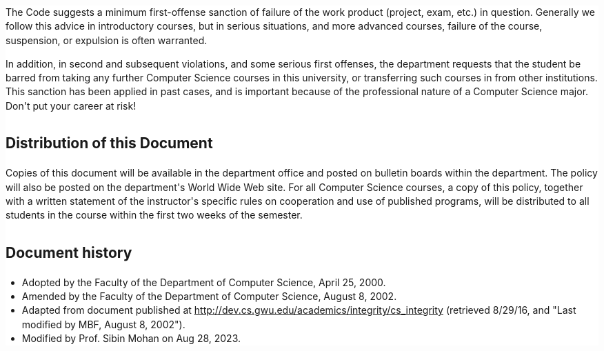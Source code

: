 The Code suggests a minimum first-offense sanction of failure of the work product (project, exam, etc.) in question. Generally we follow this advice in introductory courses, but in serious situations, and more advanced courses, failure of the course, suspension, or expulsion is often warranted.

In addition, in second and subsequent violations, and some serious first offenses, the department requests that the student be barred from taking any further Computer Science courses in this university, or transferring such courses in from other institutions. This sanction has been applied in past cases, and is important because of the professional nature of a Computer Science major. Don't put your career at risk!

## Distribution of this Document

Copies of this document will be available in the department office and posted on bulletin boards within the department. The policy will also be posted on the department's World Wide Web site.
For all Computer Science courses, a copy of this policy, together with a written statement of the instructor's specific rules on cooperation and use of published programs, will be distributed to all students in the course within the first two weeks of the semester.

## Document history

- Adopted by the Faculty of the Department of Computer Science, April 25, 2000.
- Amended by the Faculty of the Department of Computer Science, August 8, 2002.
- Adapted from document published at http://dev.cs.gwu.edu/academics/integrity/cs_integrity (retrieved 8/29/16, and "Last modified by MBF, August 8, 2002").
- Modified by Prof. Sibin Mohan on Aug 28, 2023. 

